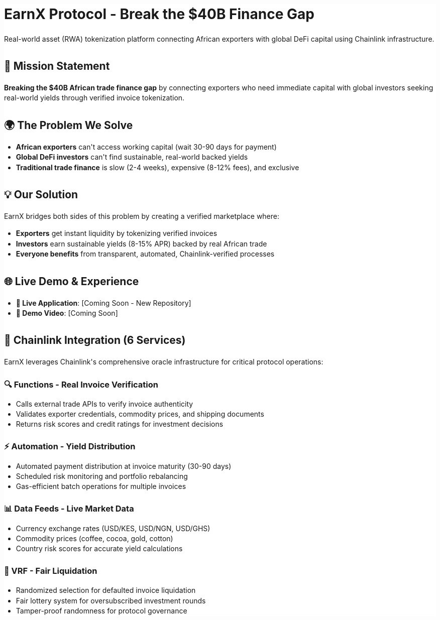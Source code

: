 
# EarnX Protocol - Break the $40B Finance Gap

Real-world asset (RWA) tokenization platform connecting African exporters with global DeFi capital using Chainlink infrastructure.

## 🎯 Mission Statement

**Breaking the $40B African trade finance gap** by connecting exporters who need immediate capital with global investors seeking real-world yields through verified invoice tokenization.

## 🌍 The Problem We Solve

- **African exporters** can't access working capital (wait 30-90 days for payment)
- **Global DeFi investors** can't find sustainable, real-world backed yields
- **Traditional trade finance** is slow (2-4 weeks), expensive (8-12% fees), and exclusive

## 💡 Our Solution

EarnX bridges both sides of this problem by creating a verified marketplace where:
- **Exporters** get instant liquidity by tokenizing verified invoices
- **Investors** earn sustainable yields (8-15% APR) backed by real African trade
- **Everyone benefits** from transparent, automated, Chainlink-verified processes

## 🌐 Live Demo & Experience

- **🚀 Live Application**: [Coming Soon - New Repository]
- **🎥 Demo Video**: [Coming Soon]

## 🔗 Chainlink Integration (6 Services)

EarnX leverages Chainlink's comprehensive oracle infrastructure for critical protocol operations:

### **🔍 Functions** - Real Invoice Verification
- Calls external trade APIs to verify invoice authenticity
- Validates exporter credentials, commodity prices, and shipping documents
- Returns risk scores and credit ratings for investment decisions

### **⚡ Automation** - Yield Distribution
- Automated payment distribution at invoice maturity (30-90 days)
- Scheduled risk monitoring and portfolio rebalancing
- Gas-efficient batch operations for multiple invoices

### **📊 Data Feeds** - Live Market Data
- Currency exchange rates (USD/KES, USD/NGN, USD/GHS)
- Commodity prices (coffee, cocoa, gold, cotton)
- Country risk scores for accurate yield calculations

### **🎲 VRF** - Fair Liquidation
- Randomized selection for defaulted invoice liquidation
- Fair lottery system for oversubscribed investment rounds
- Tamper-proof randomness for protocol governance
